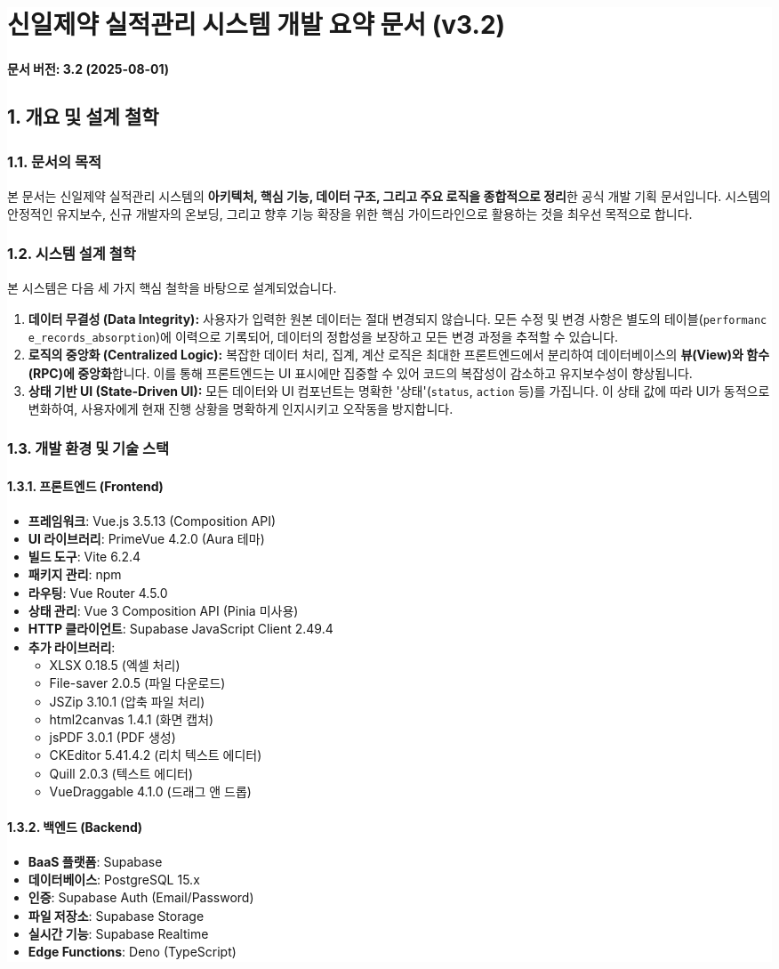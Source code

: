 # 신일제약 실적관리 시스템 개발 요약 문서 (v3.2)

**문서 버전: 3.2 (2025-08-01)**

## 1. 개요 및 설계 철학

### 1.1. 문서의 목적

본 문서는 신일제약 실적관리 시스템의 **아키텍처, 핵심 기능, 데이터 구조, 그리고 주요 로직을 종합적으로 정리**한 공식 개발 기획 문서입니다. 시스템의 안정적인 유지보수, 신규 개발자의 온보딩, 그리고 향후 기능 확장을 위한 핵심 가이드라인으로 활용하는 것을 최우선 목적으로 합니다.

### 1.2. 시스템 설계 철학

본 시스템은 다음 세 가지 핵심 철학을 바탕으로 설계되었습니다.

1.  **데이터 무결성 (Data Integrity):** 사용자가 입력한 원본 데이터는 절대 변경되지 않습니다. 모든 수정 및 변경 사항은 별도의 테이블(`performance_records_absorption`)에 이력으로 기록되어, 데이터의 정합성을 보장하고 모든 변경 과정을 추적할 수 있습니다.
2.  **로직의 중앙화 (Centralized Logic):** 복잡한 데이터 처리, 집계, 계산 로직은 최대한 프론트엔드에서 분리하여 데이터베이스의 **뷰(View)와 함수(RPC)에 중앙화**합니다. 이를 통해 프론트엔드는 UI 표시에만 집중할 수 있어 코드의 복잡성이 감소하고 유지보수성이 향상됩니다.
3.  **상태 기반 UI (State-Driven UI):** 모든 데이터와 UI 컴포넌트는 명확한 '상태'(`status`, `action` 등)를 가집니다. 이 상태 값에 따라 UI가 동적으로 변화하여, 사용자에게 현재 진행 상황을 명확하게 인지시키고 오작동을 방지합니다.

### 1.3. 개발 환경 및 기술 스택

#### 1.3.1. 프론트엔드 (Frontend)
- **프레임워크**: Vue.js 3.5.13 (Composition API)
- **UI 라이브러리**: PrimeVue 4.2.0 (Aura 테마)
- **빌드 도구**: Vite 6.2.4
- **패키지 관리**: npm
- **라우팅**: Vue Router 4.5.0
- **상태 관리**: Vue 3 Composition API (Pinia 미사용)
- **HTTP 클라이언트**: Supabase JavaScript Client 2.49.4
- **추가 라이브러리**: 
  - XLSX 0.18.5 (엑셀 처리)
  - File-saver 2.0.5 (파일 다운로드)
  - JSZip 3.10.1 (압축 파일 처리)
  - html2canvas 1.4.1 (화면 캡처)
  - jsPDF 3.0.1 (PDF 생성)
  - CKEditor 5.41.4.2 (리치 텍스트 에디터)
  - Quill 2.0.3 (텍스트 에디터)
  - VueDraggable 4.1.0 (드래그 앤 드롭)

#### 1.3.2. 백엔드 (Backend)
- **BaaS 플랫폼**: Supabase
- **데이터베이스**: PostgreSQL 15.x
- **인증**: Supabase Auth (Email/Password)
- **파일 저장소**: Supabase Storage
- **실시간 기능**: Supabase Realtime
- **Edge Functions**: Deno (TypeScript)
